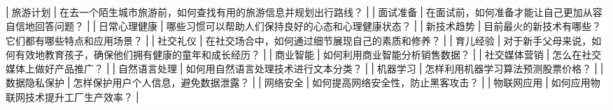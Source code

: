 | 旅游计划             | 在去一个陌生城市旅游前，如何查找有用的旅游信息并规划出行路线？                                                                                                                                                                                                                                                                                                                                                                                                                                                                                                                                                                                                                                                                                                                                                                                                                                                                                                                                          |
| 面试准备             | 在面试前，如何准备才能让自己更加从容自信地回答问题？                                                                                                                                                                                                                                                                                                                                                                                                                                                                                                                                                                                                                                                                                                                                                                                                                                                                                                                                                            |
| 日常心理健康         | 哪些习惯可以帮助人们保持良好的心态和心理健康状态？                                                                                                                                                                                                                                                                                                                                                                                                                                                                                                                                                                                                                                                                                                                                                                                                                                                                                                                                          |
| 新技术趋势           | 目前最火的新技术有哪些？它们都有哪些特点和应用场景？                                                                                                                                                                                                                                                                                                                                                                                                                                                                                                                                                                                                                                                                                                                                                                                                                                                                                                                                                         |
| 社交礼仪             | 在社交场合中，如何通过细节展现自己的素质和修养？                                                                                                                                                                                                                                                                                                                                                                                                                                                                                                                                                                                                                                                                                                                                                                                                                                                                                                                                                              |
| 育儿经验             | 对于新手父母来说，如何有效地教育孩子，确保他们拥有健康的童年和成长经历？                                                                                                                                                                                                                                                                                                                                                                                                                                                                                                                                                                                                                                                                                                                                                                                                                                                                                                                                   |
| 商业智能 | 如何利用商业智能分析销售数据？ |
| 社交媒体营销 | 怎么在社交媒体上做好产品推广？ |
| 自然语言处理 | 如何用自然语言处理技术进行文本分类？ |
| 机器学习 | 怎样利用机器学习算法预测股票价格？ |
| 数据隐私保护 | 怎样保护用户个人信息，避免数据泄露？ |
| 网络安全 | 如何提高网络安全性，防止黑客攻击？ |
| 物联网应用 | 如何应用物联网技术提升工厂生产效率？ |